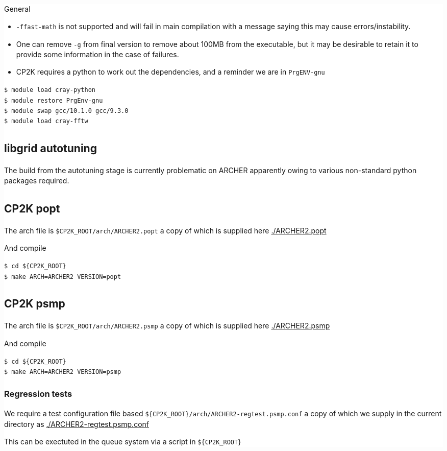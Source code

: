 General

* `-ffast-math` is not supported and will fail in main compilation
  with a message saying this may cause errors/instability.
* One can remove `-g` from final version to remove about 100MB from the
  executable, but it may be desirable to retain it to provide some
  information in the case of failures.

* CP2K requires a python to work out the dependencies, and a reminder
  we are in `PrgENV-gnu`

```
$ module load cray-python
$ module restore PrgEnv-gnu
$ module swap gcc/10.1.0 gcc/9.3.0
$ module load cray-fftw
```


## libgrid autotuning

The build from the autotuning stage is currently problematic on ARCHER
apparently owing to various non-standard python packages required.

## CP2K popt

The arch file is `$CP2K_ROOT/arch/ARCHER2.popt` a copy of which is
supplied here [./ARCHER2.popt](./ARCHER2.popt)

And compile

```
$ cd ${CP2K_ROOT}
$ make ARCH=ARCHER2 VERSION=popt
```

## CP2K psmp

The arch file is `$CP2K_ROOT/arch/ARCHER2.psmp` a copy of which is
supplied here [./ARCHER2.psmp](./ARCHER2.psmp)

And compile

```
$ cd ${CP2K_ROOT}
$ make ARCH=ARCHER2 VERSION=psmp
```

### Regression tests

We require a test configuration file based
`${CP2K_ROOT}/arch/ARCHER2-regtest.psmp.conf`
a copy of which we supply in the current directory as
[./ARCHER2-regtest.psmp.conf](./ARCHER2-regtest.psmp.conf)

This can be exectuted in the queue system via a script in `${CP2K_ROOT}`
